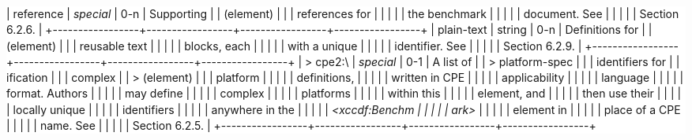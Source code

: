 | reference       | *special*       | 0-n             | Supporting      |
| (element)       |                 |                 | references for  |
|                 |                 |                 | the benchmark   |
|                 |                 |                 | document. See   |
|                 |                 |                 | Section 6.2.6.  |
+-----------------+-----------------+-----------------+-----------------+
| plain-text      | string          | 0-n             | Definitions for |
| (element)       |                 |                 | reusable text   |
|                 |                 |                 | blocks, each    |
|                 |                 |                 | with a unique   |
|                 |                 |                 | identifier. See |
|                 |                 |                 | Section 6.2.9.  |
+-----------------+-----------------+-----------------+-----------------+
| > cpe2:\        | *special*       | 0-1             | A list of       |
| > platform-spec |                 |                 | identifiers for |
| ification       |                 |                 | complex         |
| > (element)     |                 |                 | platform        |
|                 |                 |                 | definitions,    |
|                 |                 |                 | written in CPE  |
|                 |                 |                 | applicability   |
|                 |                 |                 | language        |
|                 |                 |                 | format. Authors |
|                 |                 |                 | may define      |
|                 |                 |                 | complex         |
|                 |                 |                 | platforms       |
|                 |                 |                 | within this     |
|                 |                 |                 | element, and    |
|                 |                 |                 | then use their  |
|                 |                 |                 | locally unique  |
|                 |                 |                 | identifiers     |
|                 |                 |                 | anywhere in the |
|                 |                 |                 | *\<xccdf:Benchm |
|                 |                 |                 | ark\>*          |
|                 |                 |                 | element in      |
|                 |                 |                 | place of a CPE  |
|                 |                 |                 | name. See       |
|                 |                 |                 | Section 6.2.5.  |
+-----------------+-----------------+-----------------+-----------------+